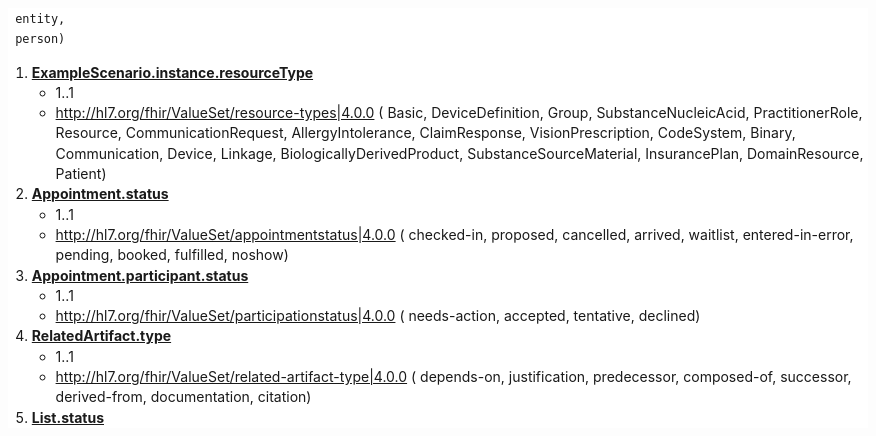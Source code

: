      entity, 
     person)
1. **[ExampleScenario.instance.resourceType](https://build.fhir.org/examplescenario-definitions.html#ExampleScenario.instance.resourceType)**
    - 1..1
    - http://hl7.org/fhir/ValueSet/resource-types|4.0.0
    (
     Basic, 
     DeviceDefinition, 
     Group, 
     SubstanceNucleicAcid, 
     PractitionerRole, 
     Resource, 
     CommunicationRequest, 
     AllergyIntolerance, 
     ClaimResponse, 
     VisionPrescription, 
     CodeSystem, 
     Binary, 
     Communication, 
     Device, 
     Linkage, 
     BiologicallyDerivedProduct, 
     SubstanceSourceMaterial, 
     InsurancePlan, 
     DomainResource, 
     Patient)
1. **[Appointment.status](https://build.fhir.org/appointment-definitions.html#Appointment.status)**
    - 1..1
    - http://hl7.org/fhir/ValueSet/appointmentstatus|4.0.0
    (
     checked-in, 
     proposed, 
     cancelled, 
     arrived, 
     waitlist, 
     entered-in-error, 
     pending, 
     booked, 
     fulfilled, 
     noshow)
1. **[Appointment.participant.status](https://build.fhir.org/appointment-definitions.html#Appointment.participant.status)**
    - 1..1
    - http://hl7.org/fhir/ValueSet/participationstatus|4.0.0
    (
     needs-action, 
     accepted, 
     tentative, 
     declined)
1. **[RelatedArtifact.type](https://build.fhir.org/relatedartifact-definitions.html#RelatedArtifact.type)**
    - 1..1
    - http://hl7.org/fhir/ValueSet/related-artifact-type|4.0.0
    (
     depends-on, 
     justification, 
     predecessor, 
     composed-of, 
     successor, 
     derived-from, 
     documentation, 
     citation)
1. **[List.status](https://build.fhir.org/list-definitions.html#List.status)**